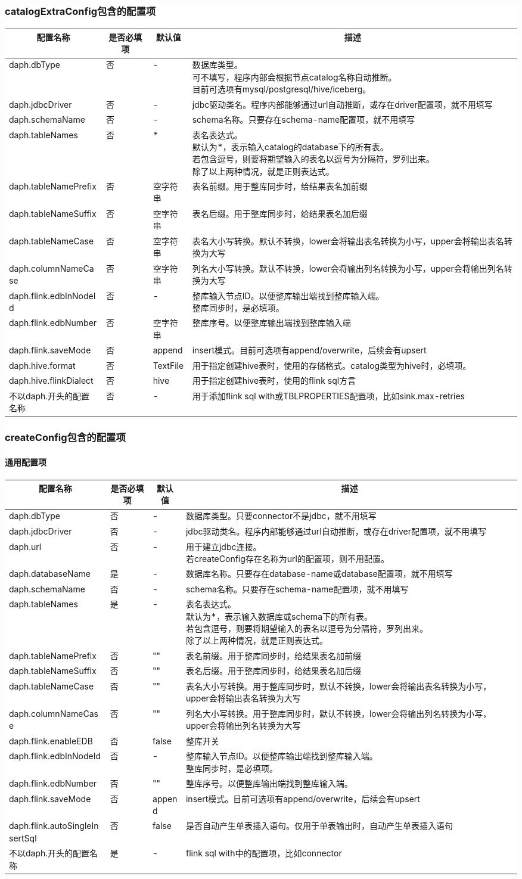 ### catalogExtraConfig包含的配置项

| 配置名称                   | 是否必填项 | 默认值      | 描述                                                                                                 |
|------------------------|-------|----------|----------------------------------------------------------------------------------------------------|
| daph.dbType            | 否     | -        | 数据库类型。<br/>可不填写，程序内部会根据节点catalog名称自动推断。<br/>目前可选项有mysql/postgresql/hive/iceberg。                   |
| daph.jdbcDriver        | 否     | -        | jdbc驱动类名。程序内部能够通过url自动推断，或存在driver配置项，就不用填写                                                        |
| daph.schemaName        | 否     | -        | schema名称。只要存在schema-name配置项，就不用填写                                                                  |
| daph.tableNames        | 否     | *        | 表名表达式。<br/>默认为*，表示输入catalog的database下的所有表。<br/>若包含逗号，则要将期望输入的表名以逗号为分隔符，罗列出来。<br/>除了以上两种情况，就是正则表达式。 |
| daph.tableNamePrefix   | 否     | 空字符串     | 表名前缀。用于整库同步时，给结果表名加前缀                                                                              |
| daph.tableNameSuffix   | 否     | 空字符串     | 表名后缀。用于整库同步时，给结果表名加后缀                                                                              |
| daph.tableNameCase     | 否     | 空字符串     | 表名大小写转换。默认不转换，lower会将输出表名转换为小写，upper会将输出表名转换为大写                                                    |
| daph.columnNameCase    | 否     | 空字符串     | 列名大小写转换。默认不转换，lower会将输出列名转换为小写，upper会将输出列名转换为大写                                                    |
| daph.flink.edbInNodeId | 否     | -        | 整库输入节点ID。以便整库输出端找到整库输入端。<br/>整库同步时，是必填项。                                                           |
| daph.flink.edbNumber   | 否     | 空字符串     | 整库序号。以便整库输出端找到整库输入端                                                                                |
| daph.flink.saveMode    | 否     | append   | insert模式。目前可选项有append/overwrite，后续会有upsert                                                         |
| daph.hive.format       | 否     | TextFile | 用于指定创建hive表时，使用的存储格式。catalog类型为hive时，必填项。                                                          |
| daph.hive.flinkDialect | 否     | hive     | 用于指定创建hive表时，使用的flink sql方言                                                                        |
| 不以daph.开头的配置名称         | 否     | -        | 用于添加flink sql with或TBLPROPERTIES配置项，比如sink.max-retries                                             |

### createConfig包含的配置项

#### 通用配置项

| 配置名称                           | 是否必填项 | 默认值    | 描述                                                                                           |
|--------------------------------|-------|--------|----------------------------------------------------------------------------------------------|
| daph.dbType                    | 否     | -      | 数据库类型。只要connector不是jdbc，就不用填写                                                                |
| daph.jdbcDriver                | 否     | -      | jdbc驱动类名。程序内部能够通过url自动推断，或存在driver配置项，就不用填写                                                  |
| daph.url                       | 否     | -      | 用于建立jdbc连接。<br/>若createConfig存在名称为url的配置项，则不用配置。                                             |
| daph.databaseName              | 是     | -      | 数据库名称。只要存在database-name或database配置项，就不用填写                                                    |
| daph.schemaName                | 否     | -      | schema名称。只要存在schema-name配置项，就不用填写                                                            |
| daph.tableNames                | 是     | -      | 表名表达式。<br/>默认为*，表示输入数据库或schema下的所有表。<br/>若包含逗号，则要将期望输入的表名以逗号为分隔符，罗列出来。<br/>除了以上两种情况，就是正则表达式。 |
| daph.tableNamePrefix           | 否     | ""     | 表名前缀。用于整库同步时，给结果表名加前缀                                                                        |
| daph.tableNameSuffix           | 否     | ""     | 表名后缀。用于整库同步时，给结果表名加后缀                                                                        |
| daph.tableNameCase             | 否     | ""     | 表名大小写转换。用于整库同步时，默认不转换，lower会将输出表名转换为小写，upper会将输出表名转换为大写                                      |
| daph.columnNameCase            | 否     | ""     | 列名大小写转换。用于整库同步时，默认不转换，lower会将输出列名转换为小写，upper会将输出列名转换为大写                                      |
| daph.flink.enableEDB           | 否     | false  | 整库开关                                                                                         |
| daph.flink.edbInNodeId         | 否     | -      | 整库输入节点ID。以便整库输出端找到整库输入端。<br/>整库同步时，是必填项。                                                     |
| daph.flink.edbNumber           | 否     | ""     | 整库序号。以便整库输出端找到整库输入端。                                                                         |
| daph.flink.saveMode            | 否     | append | insert模式。目前可选项有append/overwrite，后续会有upsert                                                   |
| daph.flink.autoSingleInsertSql | 否     | false  | 是否自动产生单表插入语句。仅用于单表输出时，自动产生单表插入语句                                                             |
| 不以daph.开头的配置名称                 | 是     | -      | flink sql with中的配置项，比如connector                                                              |

